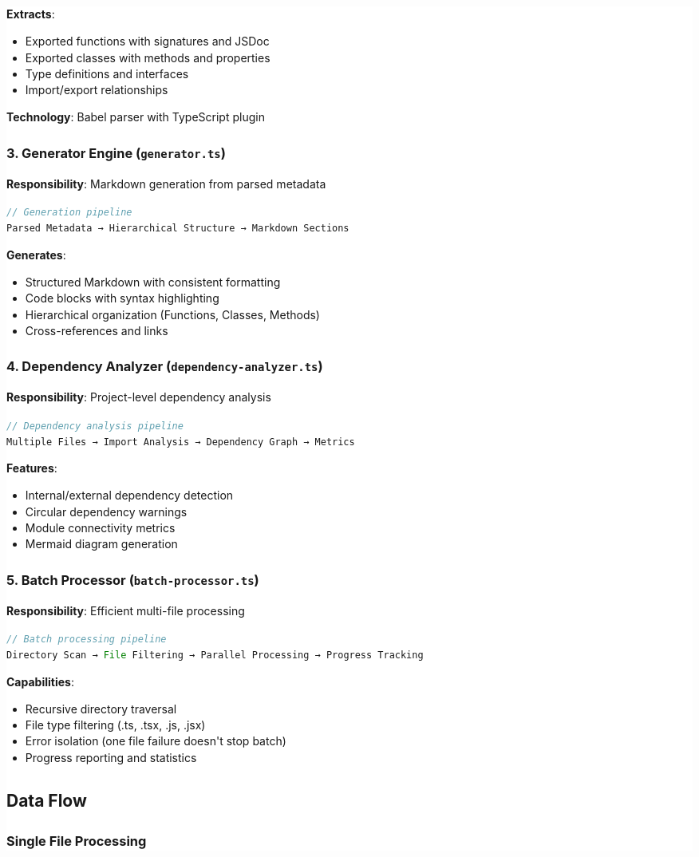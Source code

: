 **Extracts**:
- Exported functions with signatures and JSDoc
- Exported classes with methods and properties
- Type definitions and interfaces
- Import/export relationships

**Technology**: Babel parser with TypeScript plugin

### 3. Generator Engine (`generator.ts`)

**Responsibility**: Markdown generation from parsed metadata

```typescript
// Generation pipeline
Parsed Metadata → Hierarchical Structure → Markdown Sections
```

**Generates**:
- Structured Markdown with consistent formatting
- Code blocks with syntax highlighting
- Hierarchical organization (Functions, Classes, Methods)
- Cross-references and links

### 4. Dependency Analyzer (`dependency-analyzer.ts`)

**Responsibility**: Project-level dependency analysis

```typescript
// Dependency analysis pipeline
Multiple Files → Import Analysis → Dependency Graph → Metrics
```

**Features**:
- Internal/external dependency detection
- Circular dependency warnings
- Module connectivity metrics
- Mermaid diagram generation

### 5. Batch Processor (`batch-processor.ts`)

**Responsibility**: Efficient multi-file processing

```typescript
// Batch processing pipeline
Directory Scan → File Filtering → Parallel Processing → Progress Tracking
```

**Capabilities**:
- Recursive directory traversal
- File type filtering (.ts, .tsx, .js, .jsx)
- Error isolation (one file failure doesn't stop batch)
- Progress reporting and statistics

## Data Flow

### Single File Processing
